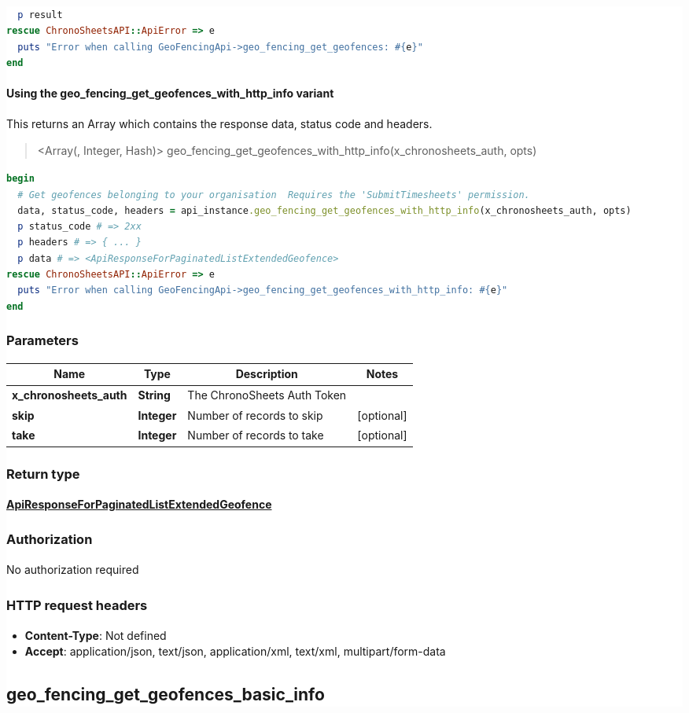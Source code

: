```ruby
  p result
rescue ChronoSheetsAPI::ApiError => e
  puts "Error when calling GeoFencingApi->geo_fencing_get_geofences: #{e}"
end
```

#### Using the geo_fencing_get_geofences_with_http_info variant

This returns an Array which contains the response data, status code and headers.

> <Array(<ApiResponseForPaginatedListExtendedGeofence>, Integer, Hash)> geo_fencing_get_geofences_with_http_info(x_chronosheets_auth, opts)

```ruby
begin
  # Get geofences belonging to your organisation  Requires the 'SubmitTimesheets' permission.
  data, status_code, headers = api_instance.geo_fencing_get_geofences_with_http_info(x_chronosheets_auth, opts)
  p status_code # => 2xx
  p headers # => { ... }
  p data # => <ApiResponseForPaginatedListExtendedGeofence>
rescue ChronoSheetsAPI::ApiError => e
  puts "Error when calling GeoFencingApi->geo_fencing_get_geofences_with_http_info: #{e}"
end
```

### Parameters

| Name | Type | Description | Notes |
| ---- | ---- | ----------- | ----- |
| **x_chronosheets_auth** | **String** | The ChronoSheets Auth Token |  |
| **skip** | **Integer** | Number of records to skip | [optional] |
| **take** | **Integer** | Number of records to take | [optional] |

### Return type

[**ApiResponseForPaginatedListExtendedGeofence**](ApiResponseForPaginatedListExtendedGeofence.md)

### Authorization

No authorization required

### HTTP request headers

- **Content-Type**: Not defined
- **Accept**: application/json, text/json, application/xml, text/xml, multipart/form-data


## geo_fencing_get_geofences_basic_info
